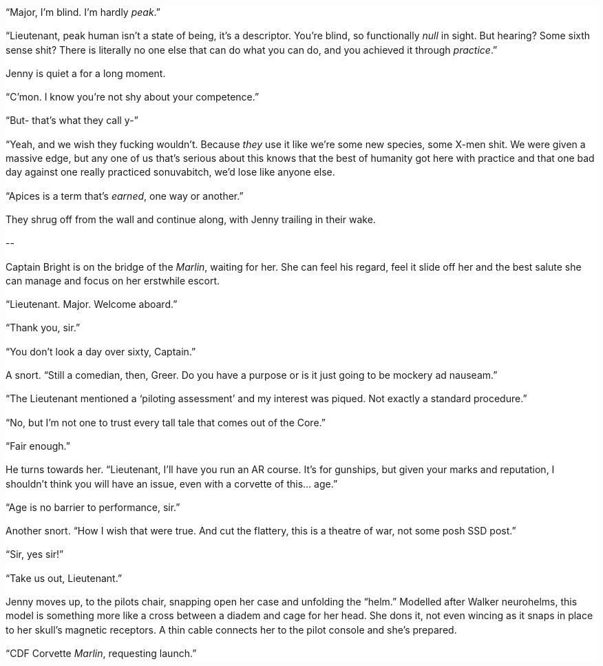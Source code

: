 “Major, I’m blind. I’m hardly *peak*.”

“Lieutenant, peak human isn’t a state of being, it’s a descriptor. You’re blind, so functionally *null* in sight. But hearing? Some sixth sense shit? There is literally no one else that can do what you can do, and you achieved it through *practice*.”

Jenny is quiet a for a long moment.  

“C’mon. I know you’re not shy about your competence.”

“But- that’s what they call y-”  

“Yeah, and we wish they fucking wouldn’t. Because *they* use it like we’re some new species, some X-men shit. We were given a massive edge, but any one of us that’s serious about this knows that the best of humanity got here with practice and that one bad day against one really practiced sonuvabitch, we’d lose like anyone else.

“Apices is a term that’s *earned*, one way or another.”

They shrug off from the wall and continue along, with Jenny trailing in their wake.  

-- 

Captain Bright is on the bridge of the *Marlin*, waiting for her. She can feel his regard, feel it slide off her and the best salute she can manage and focus on her erstwhile escort.  

“Lieutenant. Major. Welcome aboard.”

“Thank you, sir.”

“You don’t look a day over sixty, Captain.”

A snort. “Still a comedian, then, Greer. Do you have a purpose or is it just going to be mockery ad nauseam.”  

“The Lieutenant mentioned a ‘piloting assessment’ and my interest was piqued. Not exactly a standard procedure.”  

“No, but I’m not one to trust every tall tale that comes out of the Core.”

“Fair enough.”

He turns towards her. “Lieutenant, I’ll have you run an AR course. It’s for gunships, but given your marks and reputation, I shouldn’t think you will have an issue, even with a corvette of this… age.”

“Age is no barrier to performance, sir.”

Another snort. “How I wish that were true. And cut the flattery, this is a theatre of war, not some posh SSD post.”

“Sir, yes sir!”  

“Take us out, Lieutenant.”

Jenny moves up, to the pilots chair, snapping open her case and unfolding the “helm.” Modelled after Walker neurohelms, this model is something more like a cross between a diadem and cage for her head. She dons it, not even wincing as it snaps in place to her skull’s magnetic receptors. A thin cable connects her to the pilot console and she’s prepared.

“CDF Corvette *Marlin*, requesting launch.”
